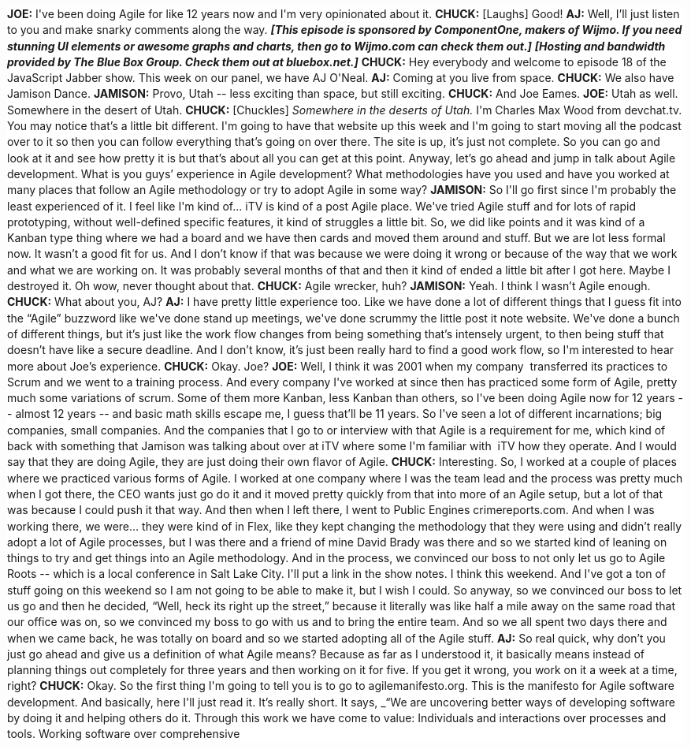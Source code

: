  **JOE:** I've been doing Agile for like 12 years now and I'm very opinionated about it. **CHUCK:** [Laughs] Good! **AJ:** Well, I’ll just listen to you and make snarky comments along the way. **_[This episode is sponsored by ComponentOne, makers of Wijmo. If you need stunning UI elements or awesome graphs and charts, then go to Wijmo.com can check them out.]_** **_[Hosting and bandwidth provided by The Blue Box Group. Check them out at bluebox.net.]_**  **CHUCK:** Hey everybody and welcome to episode 18 of the JavaScript Jabber show. This week on our panel, we have AJ O'Neal. **AJ:** Coming at you live from space. **CHUCK:** We also have Jamison Dance. **JAMISON:** Provo, Utah -- less exciting than space, but still exciting. **CHUCK:** And Joe Eames. **JOE:** Utah as well. Somewhere in the desert of Utah. **CHUCK:** [Chuckles] _Somewhere in the deserts of Utah._ I'm Charles Max Wood from devchat.tv. You may notice that’s a little bit different. I'm going to have that website up this week and I'm going to start moving all the podcast over to it so then you can follow everything that’s going on over there. The site is up, it’s just not complete. So you can go and look at it and see how pretty it is but that’s about all you can get at this point. Anyway, let’s go ahead and jump in talk about Agile development. What is you guys’ experience in Agile development? What methodologies have you used and have you worked at many places that follow an Agile methodology or try to adopt Agile in some way? **JAMISON:** So I'll go first since I'm probably the least experienced of it. I feel like I'm kind of… iTV is kind of a post Agile place. We've tried Agile stuff and for lots of rapid prototyping, without well-defined specific features, it kind of struggles a little bit. So, we did like points and it was kind of a Kanban type thing where we had a board and we have then cards and moved them around and stuff. But we are lot less formal now. It wasn’t a good fit for us. And I don’t know if that was because we were doing it wrong or because of the way that we work and what we are working on. It was probably several months of that and then it kind of ended a little bit after I got here. Maybe I destroyed it. Oh wow, never thought about that. **CHUCK:** Agile wrecker, huh? **JAMISON:** Yeah. I think I wasn’t Agile enough. **CHUCK:** What about you, AJ? **AJ:** I have pretty little experience too. Like we have done a lot of different things that I guess fit into the “Agile” buzzword like we've done stand up meetings, we've done scrummy the little post it note website. We've done a bunch of different things, but it’s just like the work flow changes from being something that’s intensely urgent, to then being stuff that doesn’t have like a secure deadline. And I don’t know, it’s just been really hard to find a good work flow, so I'm interested to hear more about Joe’s experience. **CHUCK:** Okay. Joe? **JOE:** Well, I think it was 2001 when my company&nbsp; transferred its practices to Scrum and we went to a training process. And every company I've worked at since then has practiced some form of Agile, pretty much some variations of scrum. Some of them more Kanban, less Kanban than others, so I've been doing Agile now for 12 years -- almost 12 years -- and basic math skills escape me, I guess that’ll be 11 years. So I've seen a lot of different incarnations; big companies, small companies. And the companies that I go to or interview with that Agile is a requirement for me, which kind of back with something that Jamison was talking about over at iTV where some I'm familiar with&nbsp; iTV how they operate. And I would say that they are doing Agile, they are just doing their own flavor of Agile. **CHUCK:** Interesting. So, I worked at a couple of places where we practiced various forms of Agile. I worked at one company where I was the team lead and the process was pretty much when I got there, the CEO wants just go do it and it moved pretty quickly from that into more of an Agile setup, but a lot of that was because I could push it that way. And then when I left there, I went to Public Engines crimereports.com. And when I was working there, we were… they were kind of in Flex, like they kept changing the methodology that they were using and didn’t really adopt a lot of Agile processes, but I was there and a friend of mine David Brady was there and so we started kind of leaning on things to try and get things into an Agile methodology. And in the process, we convinced our boss to not only let us go to Agile Roots -- which is a local conference in Salt Lake City. I'll put a link in the show notes. I think this weekend. And I've got a ton of stuff going on this weekend so I am not going to be able to make it, but I wish I could. So anyway, so we convinced our boss to let us go and then he decided, “Well, heck its right up the street,” because it literally was like half a mile away on the same road that our office was on, so we convinced my boss to go with us and to bring the entire team. And so we all spent two days there and when we came back, he was totally on board and so we started adopting all of the Agile stuff. **AJ:** So real quick, why don’t you just go ahead and give us a definition of what Agile means? Because as far as I understood it, it basically means instead of planning things out completely for three years and then working on it for five. If you get it wrong, you work on it a week at a time, right? **CHUCK:** Okay. So the first thing I'm going to tell you is to go to agilemanifesto.org. This is the manifesto for Agile software development. And basically, here I'll just read it. It’s really short. It says, _“We are uncovering better ways of developing software by doing it and helping others do it. Through this work we have come to value: Individuals and interactions over processes and tools. Working software over comprehensive